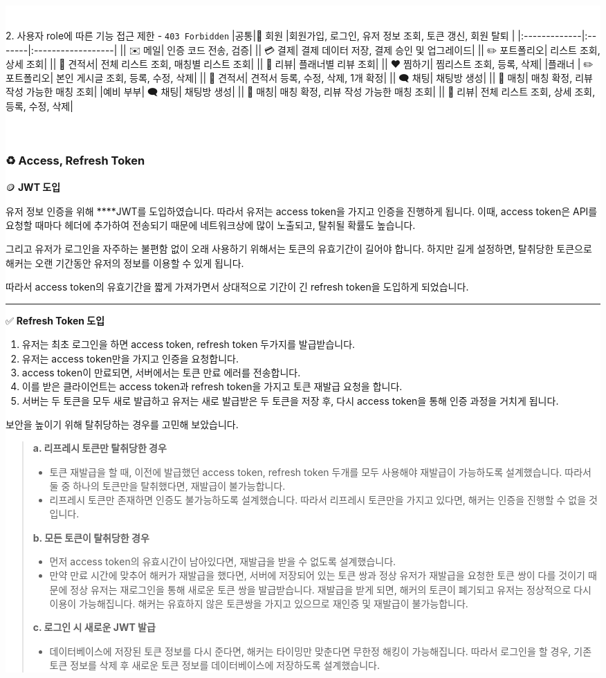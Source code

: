 <br>

2️. 사용자 role에 따른 기능 접근 제한 - `403 Forbidden`
|공통|👤 회원 |회원가입, 로그인, 유저 정보 조회, 토큰 갱신, 회원 탈퇴 |
|:-------------|:-------|:------------------|
||	✉️ 메일|	인증 코드 전송, 검증|
||	💳 결제|	결제 데이터 저장, 결제 승인 및 업그레이드|
||	✏️ 포트폴리오|	리스트 조회, 상세 조회|
||	📜 견적서|	전체 리스트 조회, 매칭별 리스트 조회|
||	💯 리뷰|	플래너별 리뷰 조회|
||	❤️ 찜하기|	찜리스트 조회, 등록, 삭제|
|플래너	| ✏️ 포트폴리오|	본인 게시글 조회, 등록, 수정, 삭제|
||	📜 견적서|	견적서 등록, 수정, 삭제, 1개 확정|
||	🗨️ 채팅|	채팅방 생성|
||	📌 매칭|	매칭 확정, 리뷰 작성 가능한 매칭 조회|
|예비 부부|	🗨️ 채팅|	채팅방 생성|
||	📌 매칭|	매칭 확정, 리뷰 작성 가능한 매칭 조회|
||	💯 리뷰|	전체 리스트 조회, 상세 조회, 등록, 수정, 삭제|

<br> 

### ♻️ Access, Refresh Token

🪙 **JWT 도입**

유저 정보 인증을 위해 ****JWT를 도입하였습니다. 따라서 유저는 access token을 가지고 인증을 진행하게 됩니다. 이때, access token은 API를 요청할 때마다 헤더에 추가하여 전송되기 때문에 네트워크상에 많이 노출되고, 탈취될 확률도 높습니다. 

그리고 유저가 로그인을 자주하는 불편함 없이 오래 사용하기 위해서는 토큰의 유효기간이 길어야 합니다. 하지만 길게 설정하면, 탈취당한 토큰으로 해커는 오랜 기간동안 유저의 정보를 이용할 수 있게 됩니다.

따라서 access token의 유효기간을 짧게 가져가면서 상대적으로 기간이 긴 refresh token을 도입하게 되었습니다.

---

✅ **Refresh Token 도입**
1. 유저는 최초 로그인을 하면 access token, refresh token 두가지를 발급받습니다. 
2. 유저는 access token만을 가지고 인증을 요청합니다. 
3. access token이 만료되면, 서버에서는 토큰 만료 에러를 전송합니다.
4. 이를 받은 클라이언트는 access token과 refresh token을 가지고 토큰 재발급 요청을 합니다. 
5. 서버는 두 토큰을 모두 새로 발급하고 유저는 새로 발급받은 두 토큰을 저장 후, 다시 access token을 통해 인증 과정을 거치게 됩니다.
 
보안을 높이기 위해 탈취당하는 경우를 고민해 보았습니다.

>  **a. 리프레시 토큰만 탈취당한 경우**
> - 토큰 재발급을 할 때, 이전에 발급했던 access token, refresh token 두개를 모두 사용해야 재발급이 가능하도록 설계했습니다. 따라서 둘 중 하나의 토큰만을 탈취했다면, 재발급이 불가능합니다.
> - 리프레시 토큰만 존재하면 인증도 불가능하도록 설계했습니다. 따라서 리프레시 토큰만을 가지고 있다면, 해커는 인증을 진행할 수 없을 것입니다.
> 
> **b. 모든 토큰이 탈취당한 경우**
> - 먼저 access token의 유효시간이 남아있다면, 재발급을 받을 수 없도록 설계했습니다.
> - 만약 만료 시간에 맞추어 해커가 재발급을 했다면, 서버에 저장되어 있는 토큰 쌍과 정상 유저가 재발급을 요청한 토큰 쌍이 다를 것이기 때문에 정상 유저는 재로그인을 통해 새로운 토큰 쌍을 발급받습니다. 재발급을 받게 되면, 해커의 토큰이 폐기되고 유저는 정상적으로 다시 이용이 가능해집니다. 해커는 유효하지 않은 토큰쌍을 가지고 있으므로 재인증 및 재발급이 불가능합니다.
>   
> **c. 로그인 시 새로운 JWT 발급**
> - 데이터베이스에 저장된 토큰 정보를 다시 준다면, 해커는 타이밍만 맞춘다면 무한정 해킹이 가능해집니다. 따라서 로그인을 할 경우, 기존 토큰 정보를 삭제 후 새로운 토큰 정보를 데이터베이스에 저장하도록 설계했습니다.
>   